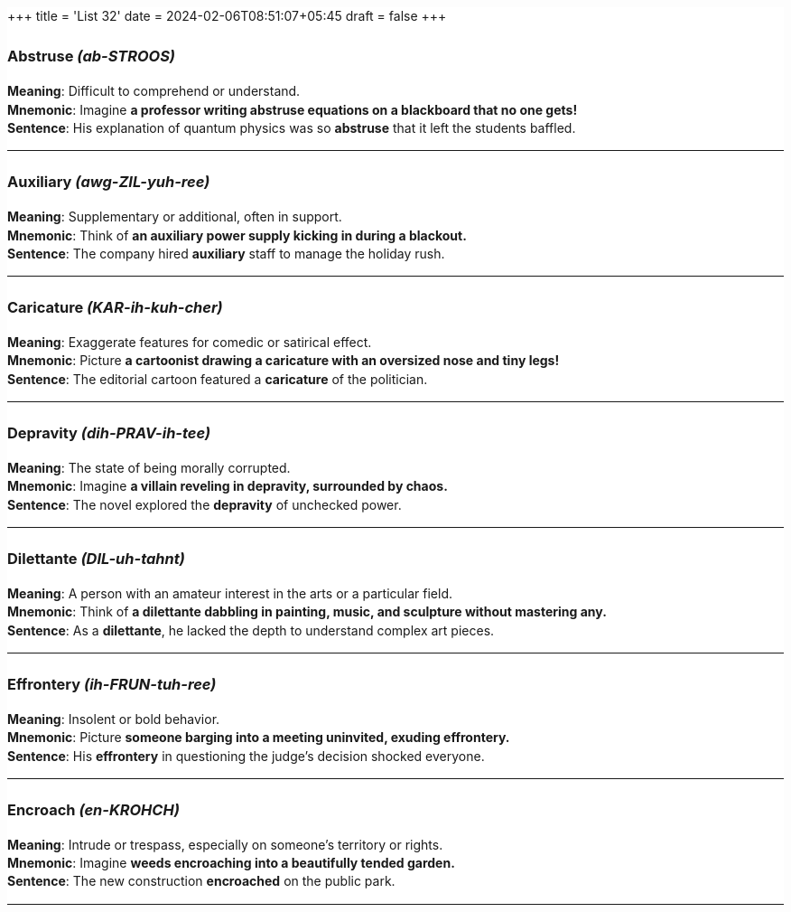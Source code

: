 +++
title = 'List 32'
date = 2024-02-06T08:51:07+05:45
draft = false
+++
### **Abstruse** *(ab-STROOS)*  
**Meaning**: Difficult to comprehend or understand.  
**Mnemonic**: Imagine **a professor writing abstruse equations on a blackboard that no one gets!**  
**Sentence**: His explanation of quantum physics was so **abstruse** that it left the students baffled.  

---

### **Auxiliary** *(awg-ZIL-yuh-ree)*  
**Meaning**: Supplementary or additional, often in support.  
**Mnemonic**: Think of **an auxiliary power supply kicking in during a blackout.**  
**Sentence**: The company hired **auxiliary** staff to manage the holiday rush.  

---

### **Caricature** *(KAR-ih-kuh-cher)*  
**Meaning**: Exaggerate features for comedic or satirical effect.  
**Mnemonic**: Picture **a cartoonist drawing a caricature with an oversized nose and tiny legs!**  
**Sentence**: The editorial cartoon featured a **caricature** of the politician.  

---

### **Depravity** *(dih-PRAV-ih-tee)*  
**Meaning**: The state of being morally corrupted.  
**Mnemonic**: Imagine **a villain reveling in depravity, surrounded by chaos.**  
**Sentence**: The novel explored the **depravity** of unchecked power.  

---

### **Dilettante** *(DIL-uh-tahnt)*  
**Meaning**: A person with an amateur interest in the arts or a particular field.  
**Mnemonic**: Think of **a dilettante dabbling in painting, music, and sculpture without mastering any.**  
**Sentence**: As a **dilettante**, he lacked the depth to understand complex art pieces.  

---

### **Effrontery** *(ih-FRUN-tuh-ree)*  
**Meaning**: Insolent or bold behavior.  
**Mnemonic**: Picture **someone barging into a meeting uninvited, exuding effrontery.**  
**Sentence**: His **effrontery** in questioning the judge’s decision shocked everyone.  

---

### **Encroach** *(en-KROHCH)*  
**Meaning**: Intrude or trespass, especially on someone’s territory or rights.  
**Mnemonic**: Imagine **weeds encroaching into a beautifully tended garden.**  
**Sentence**: The new construction **encroached** on the public park.  

---